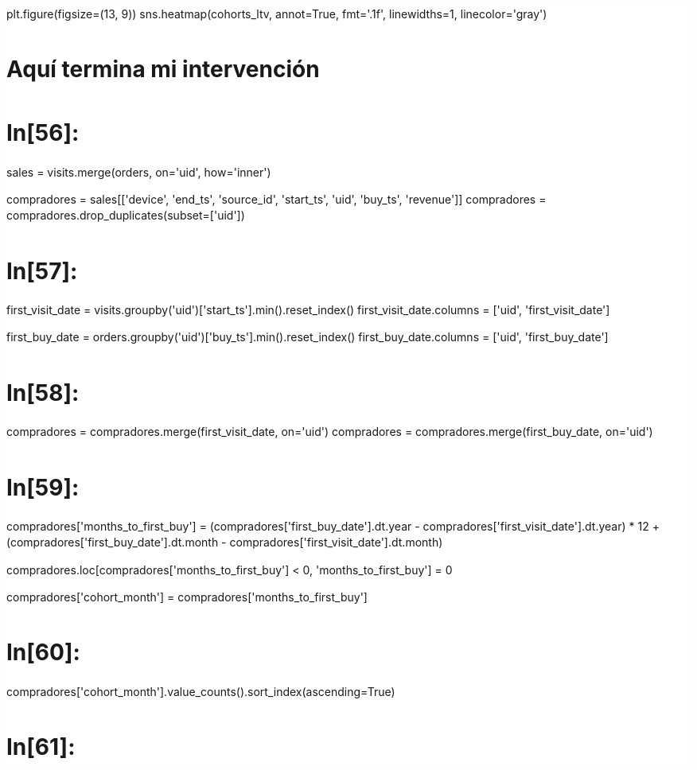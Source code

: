 plt.figure(figsize=(13, 9))
sns.heatmap(cohorts_ltv, annot=True, fmt='.1f', linewidths=1, linecolor='gray')


# Aquí termina mi intervención

# In[56]:


sales = visits.merge(orders, on='uid', how='inner')

compradores = sales[['device', 'end_ts', 'source_id', 'start_ts', 'uid', 'buy_ts', 'revenue']]
compradores = compradores.drop_duplicates(subset=['uid'])


# In[57]:


first_visit_date = visits.groupby('uid')['start_ts'].min().reset_index()
first_visit_date.columns = ['uid', 'first_visit_date']

first_buy_date = orders.groupby('uid')['buy_ts'].min().reset_index()
first_buy_date.columns = ['uid', 'first_buy_date']


# In[58]:


compradores = compradores.merge(first_visit_date, on='uid')
compradores = compradores.merge(first_buy_date, on='uid')


# In[59]:


compradores['months_to_first_buy'] = (compradores['first_buy_date'].dt.year - compradores['first_visit_date'].dt.year) * 12 + \
                                (compradores['first_buy_date'].dt.month - compradores['first_visit_date'].dt.month)

compradores.loc[compradores['months_to_first_buy'] < 0, 'months_to_first_buy'] = 0

compradores['cohort_month'] = compradores['months_to_first_buy']


# In[60]:


compradores['cohort_month'].value_counts().sort_index(ascending=True)


# In[61]:
